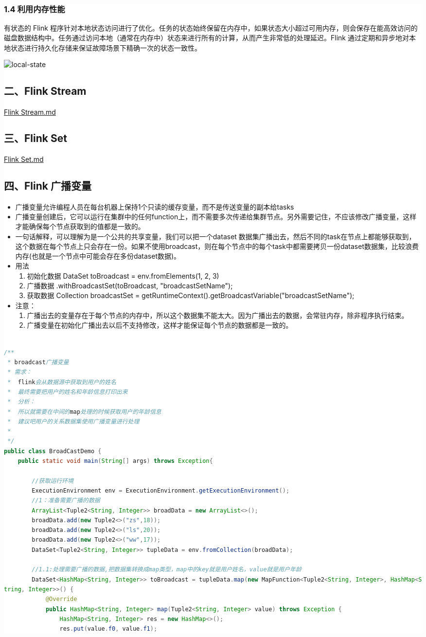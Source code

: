 ### 1.4 利用内存性能

有状态的 Flink 程序针对本地状态访问进行了优化。任务的状态始终保留在内存中，如果状态大小超过可用内存，则会保存在能高效访问的磁盘数据结构中。任务通过访问本地（通常在内存中）状态来进行所有的计算，从而产生非常低的处理延迟。Flink 通过定期和异步地对本地状态进行持久化存储来保证故障场景下精确一次的状态一致性。

![local-state](http://img.hurenjieee.com/uPic/local-state-1573651201478.png)

## 二、Flink Stream

[Flink Stream.md](./FlinkSteam,md)

## 三、Flink Set

[Flink Set.md](./FlinkSet.md)

## 四、Flink 广播变量

* 广播变量允许编程人员在每台机器上保持1个只读的缓存变量，而不是传送变量的副本给tasks
* 广播变量创建后，它可以运行在集群中的任何function上，而不需要多次传递给集群节点。另外需要记住，不应该修改广播变量，这样才能确保每个节点获取到的值都是一致的。
* 一句话解释，可以理解为是一个公共的共享变量，我们可以把一个dataset 数据集广播出去，然后不同的task在节点上都能够获取到，这个数据在每个节点上只会存在一份。如果不使用broadcast，则在每个节点中的每个task中都需要拷贝一份dataset数据集，比较浪费内存(也就是一个节点中可能会存在多份dataset数据)。
* 用法
  1. 初始化数据
     DataSet<Integer> toBroadcast = env.fromElements(1, 2, 3)
  2. 广播数据
     .withBroadcastSet(toBroadcast, "broadcastSetName");
  3. 获取数据
     Collection<Integer> broadcastSet = getRuntimeContext().getBroadcastVariable("broadcastSetName");
* 注意：
  1. 广播出去的变量存在于每个节点的内存中，所以这个数据集不能太大。因为广播出去的数据，会常驻内存，除非程序执行结束。
  2. 广播变量在初始化广播出去以后不支持修改，这样才能保证每个节点的数据都是一致的。

```java

/**
 * broadcast广播变量
 * 需求：
 *  flink会从数据源中获取到用户的姓名
 *  最终需要把用户的姓名和年龄信息打印出来
 *  分析：
 *  所以就需要在中间的map处理的时候获取用户的年龄信息
 *  建议吧用户的关系数据集使用广播变量进行处理
 *
 */
public class BroadCastDemo {
    public static void main(String[] args) throws Exception{

        //获取运行环境
        ExecutionEnvironment env = ExecutionEnvironment.getExecutionEnvironment();
        //1：准备需要广播的数据
        ArrayList<Tuple2<String, Integer>> broadData = new ArrayList<>();
        broadData.add(new Tuple2<>("zs",18));
        broadData.add(new Tuple2<>("ls",20));
        broadData.add(new Tuple2<>("ww",17));
        DataSet<Tuple2<String, Integer>> tupleData = env.fromCollection(broadData);

        //1.1:处理需要广播的数据,把数据集转换成map类型，map中的key就是用户姓名，value就是用户年龄
        DataSet<HashMap<String, Integer>> toBroadcast = tupleData.map(new MapFunction<Tuple2<String, Integer>, HashMap<String, Integer>>() {
            @Override
            public HashMap<String, Integer> map(Tuple2<String, Integer> value) throws Exception {
                HashMap<String, Integer> res = new HashMap<>();
                res.put(value.f0, value.f1);
```